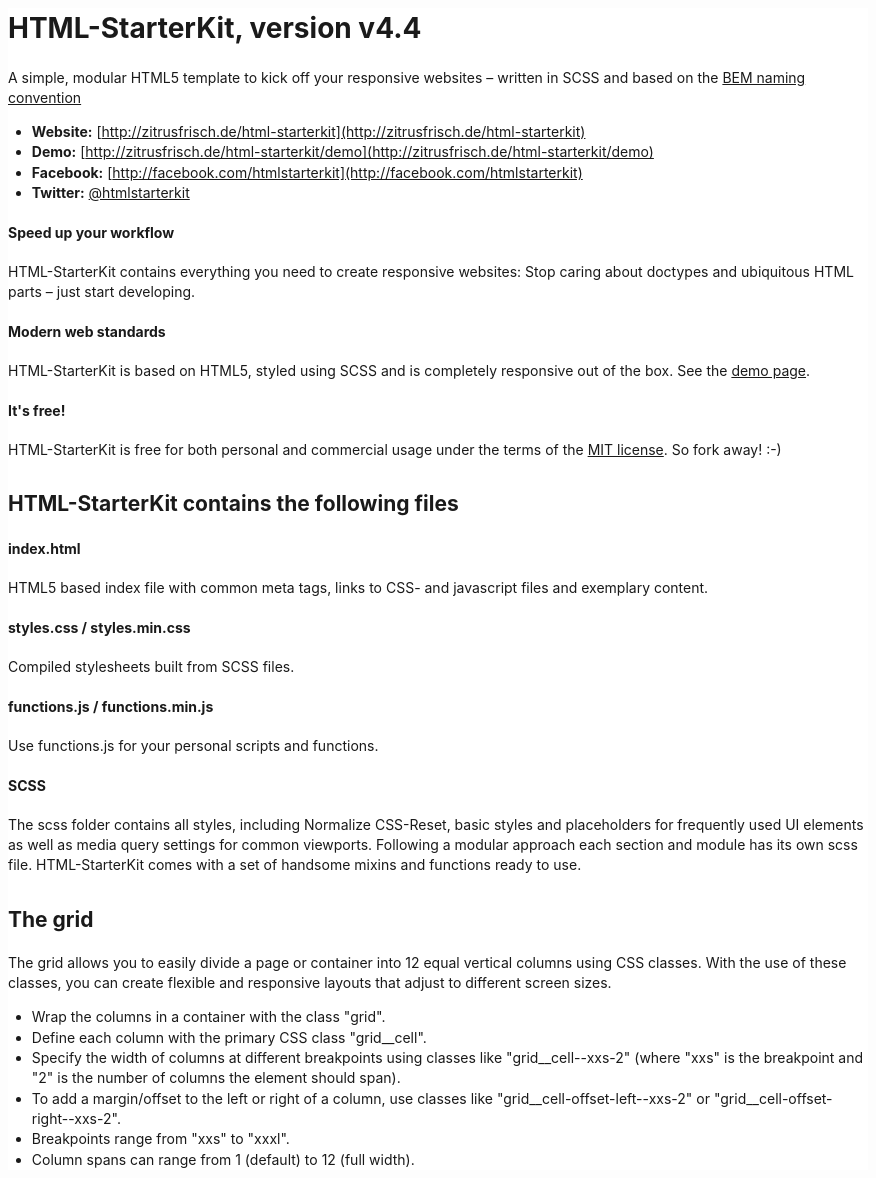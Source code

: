 # HTML-StarterKit, version v4.4
A simple, modular HTML5 template to kick off your responsive websites – written in SCSS and based on the [BEM naming convention](http://getbem.com/)

+ **Website:** [http://zitrusfrisch.de/html-starterkit](http://zitrusfrisch.de/html-starterkit) 
+ **Demo:** [http://zitrusfrisch.de/html-starterkit/demo](http://zitrusfrisch.de/html-starterkit/demo)  
+ **Facebook:** [http://facebook.com/htmlstarterkit](http://facebook.com/htmlstarterkit)  
+ **Twitter:** [@htmlstarterkit](http://twitter.com/htmlstarterkit)  

#### Speed up your workflow
HTML-StarterKit contains everything you need to create responsive websites: Stop caring about doctypes and ubiquitous HTML parts – just start developing.

#### Modern web standards
HTML-StarterKit is based on HTML5, styled using SCSS and is completely responsive out of the box. See the [demo page](http://zitrusfrisch.com/html-starterkit/demo).

#### It's free!
HTML-StarterKit is free for both personal and commercial usage under the terms of the [MIT license](http://opensource.org/licenses/MIT). So fork away! :-)

## HTML-StarterKit contains the following files

#### index.html
HTML5 based index file with common meta tags, links to CSS- and javascript files and exemplary content.

#### styles.css / styles.min.css  
Compiled stylesheets built from SCSS files.

#### functions.js / functions.min.js
Use functions.js for your personal scripts and functions.

#### SCSS  
The scss folder contains all styles, including Normalize CSS-Reset, basic styles and placeholders for frequently used UI elements as well as media query settings for common viewports. Following a modular approach each section and module has its own scss file. HTML-StarterKit comes with a set of handsome mixins and functions ready to use.  
  
## The grid

The grid allows you to easily divide a page or container into 12 equal vertical columns using CSS classes. With the use of these classes, you can create flexible and responsive layouts that adjust to different screen sizes.

+ Wrap the columns in a container with the class "grid".
+ Define each column with the primary CSS class "grid__cell".
+ Specify the width of columns at different breakpoints using classes like "grid__cell--xxs-2" (where "xxs" is the breakpoint and "2" is the number of columns the element should span).
+ To add a margin/offset to the left or right of a column, use classes like "grid__cell-offset-left--xxs-2" or "grid__cell-offset-right--xxs-2".
+ Breakpoints range from "xxs" to "xxxl".
+ Column spans can range from 1 (default) to 12 (full width).
  